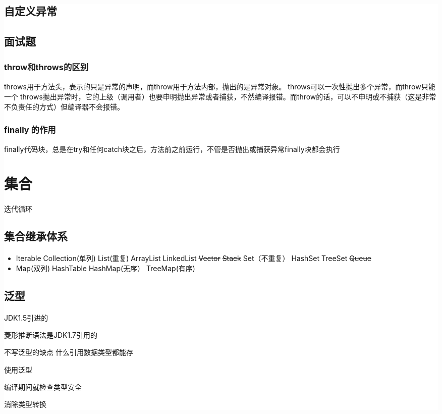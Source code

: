## 自定义异常

 

## 面试题

### throw和throws的区别

throws用于方法头，表示的只是异常的声明，而throw用于方法内部，抛出的是异常对象。
throws可以一次性抛出多个异常，而throw只能一个
throws抛出异常时，它的上级（调用者）也要申明抛出异常或者捕获，不然编译报错。而throw的话，可以不申明或不捕获（这是非常不负责任的方式）但编译器不会报错。

### finally 的作用

finally代码块，总是在try和任何catch块之后，方法前之前运行，不管是否抛出或捕获异常finally块都会执行

# 集合

迭代循环

## 集合继承体系

- Iterable
  		Collection(单列)
    				List(重复)
    						ArrayList
    						LinkedList
    				~~Vector~~
    						~~Stack~~
    				Set（不重复）
    						HashSet
    						TreeSet
    				~~Queue~~
- Map(双列)
  			HashTable
        			HashMap(无序）
        			TreeMap(有序)



## 泛型

JDK1.5引进的

菱形推断语法是JDK1.7引用的

不写泛型的缺点 什么引用数据类型都能存

使用泛型

编译期间就检查类型安全

消除类型转换
